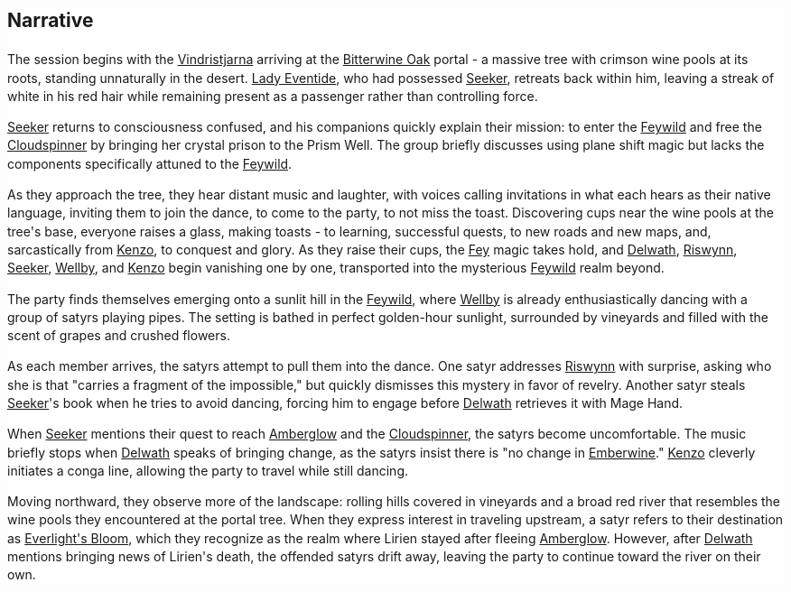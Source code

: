 
## Narrative
The session begins with the [Vindristjarna](<../../../things/ships/vindristjarna.md>) arriving at the [Bitterwine Oak](<../../../gazetteer/extraplanar/feywild/emberwine/bitterwine-oak.md>) portal - a massive tree with crimson wine pools at its roots, standing unnaturally in the desert. [Lady Eventide](<../../../people/fey/lady-eventide.md>), who had possessed [Seeker](<../../../people/pcs/dunmar-fellowship/seeker.md>), retreats back within him, leaving a streak of white in his red hair while remaining present as a passenger rather than controlling force.

[Seeker](<../../../people/pcs/dunmar-fellowship/seeker.md>) returns to consciousness confused, and his companions quickly explain their mission: to enter the [Feywild](<../../../cosmology/feywild.md>) and free the [Cloudspinner](<../../../people/extraplanar-powers/archfey/cloudspinner.md>) by bringing her crystal prison to the Prism Well. The group briefly discusses using plane shift magic but lacks the components specifically attuned to the [Feywild](<../../../cosmology/feywild.md>).

As they approach the tree, they hear distant music and laughter, with voices calling invitations in what each hears as their native language, inviting them to join the dance, to come to the party, to not miss the toast. Discovering cups near the wine pools at the tree's base, everyone raises a glass, making toasts - to learning, successful quests, to new roads and new maps, and, sarcastically from [Kenzo](<../../../people/pcs/dunmar-fellowship/kenzo.md>), to conquest and glory. As they raise their cups, the [Fey](<../../../species/extraplanar/fey.md>) magic takes hold, and [Delwath](<../../../people/pcs/dunmar-fellowship/delwath.md>), [Riswynn](<../../../people/pcs/dunmar-fellowship/riswynn.md>), [Seeker](<../../../people/pcs/dunmar-fellowship/seeker.md>), [Wellby](<../../../people/pcs/dunmar-fellowship/wellby.md>), and [Kenzo](<../../../people/pcs/dunmar-fellowship/kenzo.md>) begin vanishing one by one, transported into the mysterious [Feywild](<../../../cosmology/feywild.md>) realm beyond.

The party finds themselves emerging onto a sunlit hill in the [Feywild](<../../../cosmology/feywild.md>), where [Wellby](<../../../people/pcs/dunmar-fellowship/wellby.md>) is already enthusiastically dancing with a group of satyrs playing pipes. The setting is bathed in perfect golden-hour sunlight, surrounded by vineyards and filled with the scent of grapes and crushed flowers.

As each member arrives, the satyrs attempt to pull them into the dance. One satyr addresses [Riswynn](<../../../people/pcs/dunmar-fellowship/riswynn.md>) with surprise, asking who she is that "carries a fragment of the impossible," but quickly dismisses this mystery in favor of revelry. Another satyr steals [Seeker](<../../../people/pcs/dunmar-fellowship/seeker.md>)'s book when he tries to avoid dancing, forcing him to engage before [Delwath](<../../../people/pcs/dunmar-fellowship/delwath.md>) retrieves it with Mage Hand.

When [Seeker](<../../../people/pcs/dunmar-fellowship/seeker.md>) mentions their quest to reach [Amberglow](<../../../gazetteer/extraplanar/feywild/amberglow/amberglow.md>) and the [Cloudspinner](<../../../people/extraplanar-powers/archfey/cloudspinner.md>), the satyrs become uncomfortable. The music briefly stops when [Delwath](<../../../people/pcs/dunmar-fellowship/delwath.md>) speaks of bringing change, as the satyrs insist there is "no change in [Emberwine](<../../../gazetteer/extraplanar/feywild/emberwine/emberwine.md>)." [Kenzo](<../../../people/pcs/dunmar-fellowship/kenzo.md>) cleverly initiates a conga line, allowing the party to travel while still dancing.

Moving northward, they observe more of the landscape: rolling hills covered in vineyards and a broad red river that resembles the wine pools they encountered at the portal tree. When they express interest in traveling upstream, a satyr refers to their destination as [Everlight's Bloom](<../../../gazetteer/extraplanar/feywild/everlight-s-bloom.md>), which they recognize as the realm where Lirien stayed after fleeing [Amberglow](<../../../gazetteer/extraplanar/feywild/amberglow/amberglow.md>). However, after [Delwath](<../../../people/pcs/dunmar-fellowship/delwath.md>) mentions bringing news of Lirien's death, the offended satyrs drift away, leaving the party to continue toward the river on their own.
